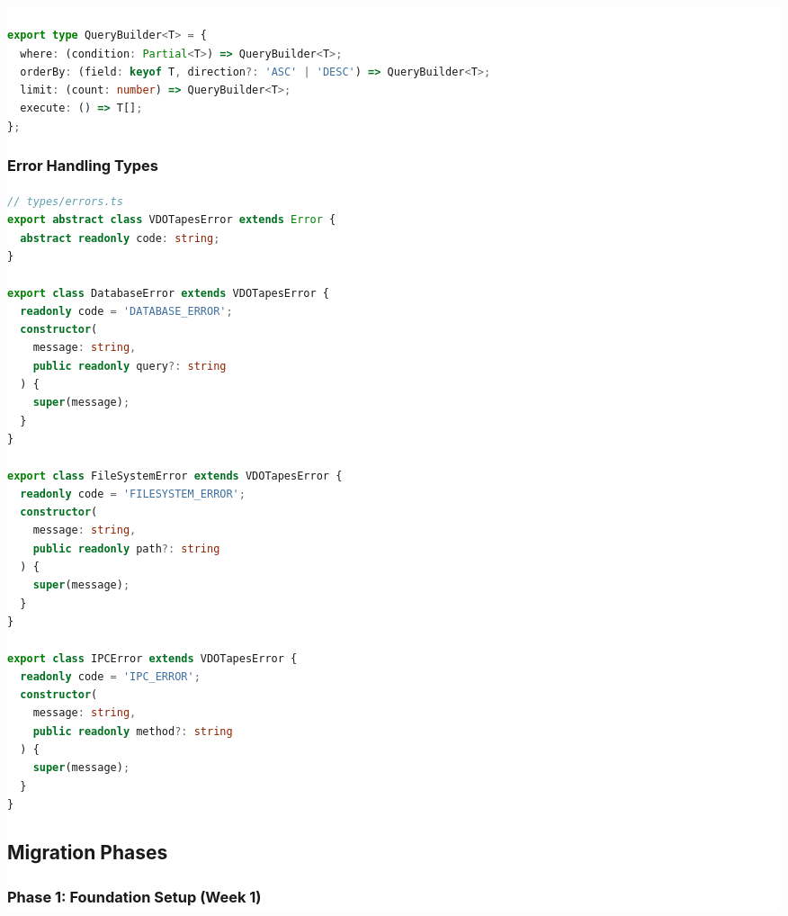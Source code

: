```typescript

export type QueryBuilder<T> = {
  where: (condition: Partial<T>) => QueryBuilder<T>;
  orderBy: (field: keyof T, direction?: 'ASC' | 'DESC') => QueryBuilder<T>;
  limit: (count: number) => QueryBuilder<T>;
  execute: () => T[];
};
```

### Error Handling Types

```typescript
// types/errors.ts
export abstract class VDOTapesError extends Error {
  abstract readonly code: string;
}

export class DatabaseError extends VDOTapesError {
  readonly code = 'DATABASE_ERROR';
  constructor(
    message: string,
    public readonly query?: string
  ) {
    super(message);
  }
}

export class FileSystemError extends VDOTapesError {
  readonly code = 'FILESYSTEM_ERROR';
  constructor(
    message: string,
    public readonly path?: string
  ) {
    super(message);
  }
}

export class IPCError extends VDOTapesError {
  readonly code = 'IPC_ERROR';
  constructor(
    message: string,
    public readonly method?: string
  ) {
    super(message);
  }
}
```

## Migration Phases

### Phase 1: Foundation Setup (Week 1)
